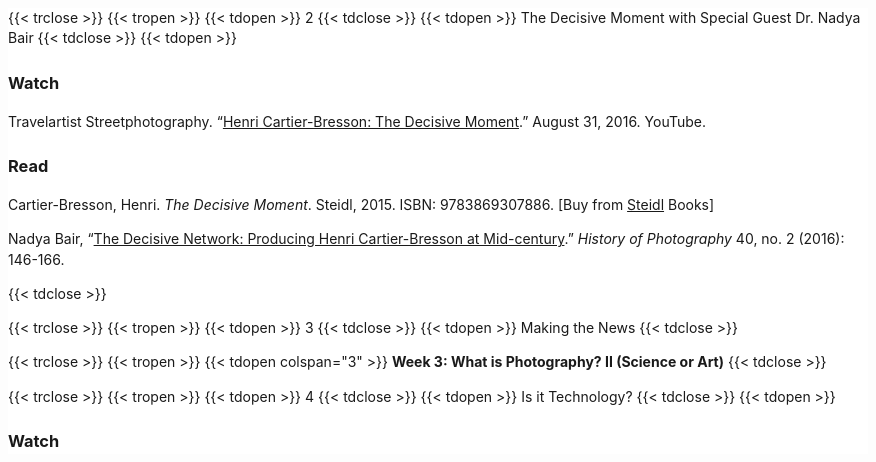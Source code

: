 {{< trclose >}}
{{< tropen >}}
{{< tdopen >}}
2
{{< tdclose >}}
{{< tdopen >}}
The Decisive Moment with Special Guest Dr. Nadya Bair
{{< tdclose >}}
{{< tdopen >}}


### Watch

Travelartist Streetphotography. “[Henri Cartier-Bresson: The Decisive Moment](https://www.youtube.com/watch?v=77tzsMxhRiA).” August 31, 2016. YouTube.

### Read

Cartier-Bresson, Henri. _The Decisive Moment_. Steidl, 2015. ISBN: 9783869307886. \[Buy from [Steidl](https://steidl.de/Books/The-Decisive-Moment-0516515559.html) Books\]

Nadya Bair, “[The Decisive Network: Producing Henri Cartier-Bresson at Mid-century](http://www.tandfonline.com/doi/full/10.1080/03087298.2016.1146445).” _History of Photography_ 40, no. 2 (2016): 146-166.


{{< tdclose >}}

{{< trclose >}}
{{< tropen >}}
{{< tdopen >}}
3
{{< tdclose >}}
{{< tdopen >}}
Making the News
{{< tdclose >}}

{{< trclose >}}
{{< tropen >}}
{{< tdopen colspan="3" >}}
**Week 3: What is Photography? II (Science or Art)**
{{< tdclose >}}

{{< trclose >}}
{{< tropen >}}
{{< tdopen >}}
4
{{< tdclose >}}
{{< tdopen >}}
Is it Technology?
{{< tdclose >}}
{{< tdopen >}}


### Watch
